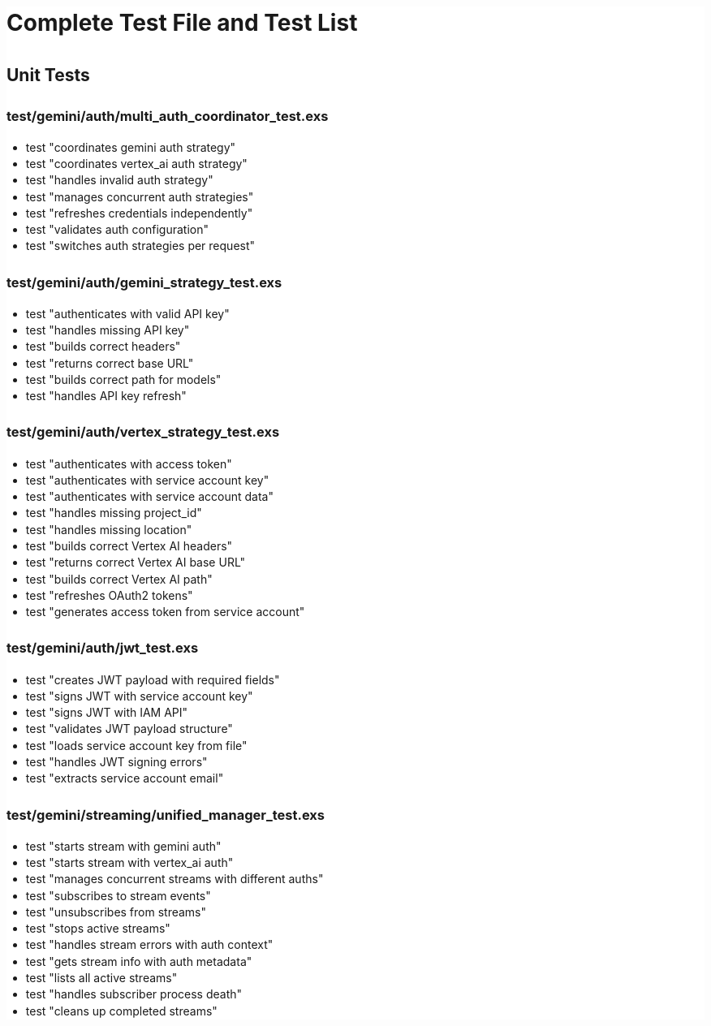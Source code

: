 # Complete Test File and Test List

## Unit Tests

### test/gemini/auth/multi_auth_coordinator_test.exs
- test "coordinates gemini auth strategy"
- test "coordinates vertex_ai auth strategy"
- test "handles invalid auth strategy"
- test "manages concurrent auth strategies"
- test "refreshes credentials independently"
- test "validates auth configuration"
- test "switches auth strategies per request"

### test/gemini/auth/gemini_strategy_test.exs
- test "authenticates with valid API key"
- test "handles missing API key"
- test "builds correct headers"
- test "returns correct base URL"
- test "builds correct path for models"
- test "handles API key refresh"

### test/gemini/auth/vertex_strategy_test.exs
- test "authenticates with access token"
- test "authenticates with service account key"
- test "authenticates with service account data"
- test "handles missing project_id"
- test "handles missing location"
- test "builds correct Vertex AI headers"
- test "returns correct Vertex AI base URL"
- test "builds correct Vertex AI path"
- test "refreshes OAuth2 tokens"
- test "generates access token from service account"

### test/gemini/auth/jwt_test.exs
- test "creates JWT payload with required fields"
- test "signs JWT with service account key"
- test "signs JWT with IAM API"
- test "validates JWT payload structure"
- test "loads service account key from file"
- test "handles JWT signing errors"
- test "extracts service account email"

### test/gemini/streaming/unified_manager_test.exs
- test "starts stream with gemini auth"
- test "starts stream with vertex_ai auth"
- test "manages concurrent streams with different auths"
- test "subscribes to stream events"
- test "unsubscribes from streams"
- test "stops active streams"
- test "handles stream errors with auth context"
- test "gets stream info with auth metadata"
- test "lists all active streams"
- test "handles subscriber process death"
- test "cleans up completed streams"
